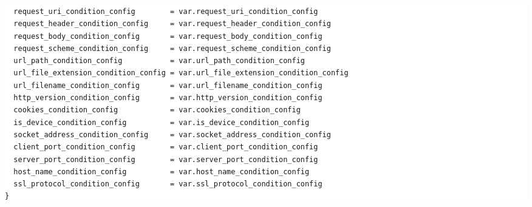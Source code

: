 ```
  request_uri_condition_config        = var.request_uri_condition_config
  request_header_condition_config     = var.request_header_condition_config
  request_body_condition_config       = var.request_body_condition_config
  request_scheme_condition_config     = var.request_scheme_condition_config
  url_path_condition_config           = var.url_path_condition_config
  url_file_extension_condition_config = var.url_file_extension_condition_config
  url_filename_condition_config       = var.url_filename_condition_config
  http_version_condition_config       = var.http_version_condition_config
  cookies_condition_config            = var.cookies_condition_config
  is_device_condition_config          = var.is_device_condition_config
  socket_address_condition_config     = var.socket_address_condition_config
  client_port_condition_config        = var.client_port_condition_config
  server_port_condition_config        = var.server_port_condition_config
  host_name_condition_config          = var.host_name_condition_config
  ssl_protocol_condition_config       = var.ssl_protocol_condition_config
}
```

